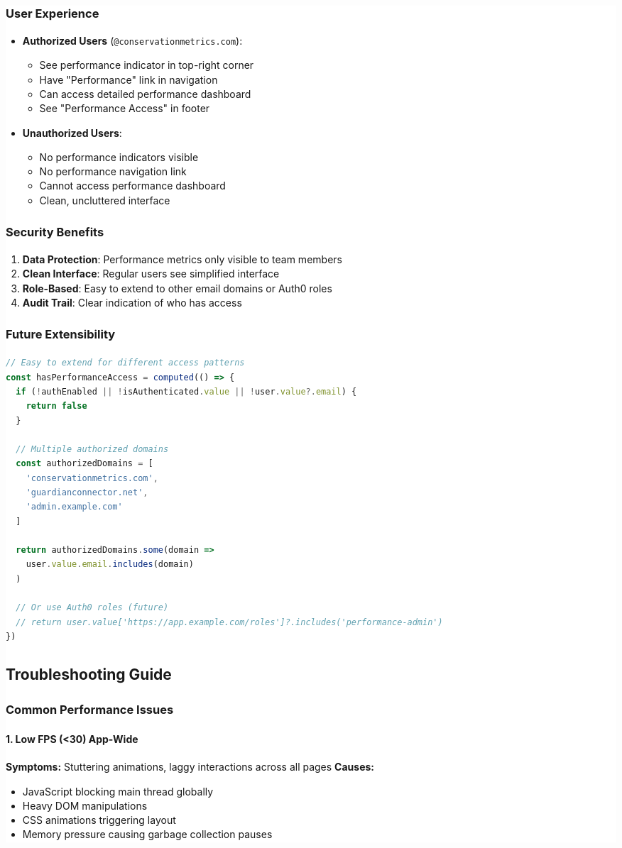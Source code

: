 ### User Experience

- **Authorized Users** (`@conservationmetrics.com`):
  - See performance indicator in top-right corner
  - Have "Performance" link in navigation
  - Can access detailed performance dashboard
  - See "Performance Access" in footer

- **Unauthorized Users**:
  - No performance indicators visible
  - No performance navigation link
  - Cannot access performance dashboard
  - Clean, uncluttered interface

### Security Benefits

1. **Data Protection**: Performance metrics only visible to team members
2. **Clean Interface**: Regular users see simplified interface
3. **Role-Based**: Easy to extend to other email domains or Auth0 roles
4. **Audit Trail**: Clear indication of who has access

### Future Extensibility

```typescript
// Easy to extend for different access patterns
const hasPerformanceAccess = computed(() => {
  if (!authEnabled || !isAuthenticated.value || !user.value?.email) {
    return false
  }
  
  // Multiple authorized domains
  const authorizedDomains = [
    'conservationmetrics.com',
    'guardianconnector.net',
    'admin.example.com'
  ]
  
  return authorizedDomains.some(domain => 
    user.value.email.includes(domain)
  )
  
  // Or use Auth0 roles (future)
  // return user.value['https://app.example.com/roles']?.includes('performance-admin')
})
```

## Troubleshooting Guide

### Common Performance Issues

#### 1. **Low FPS (<30) App-Wide**
**Symptoms:** Stuttering animations, laggy interactions across all pages
**Causes:**
- JavaScript blocking main thread globally
- Heavy DOM manipulations
- CSS animations triggering layout
- Memory pressure causing garbage collection pauses
